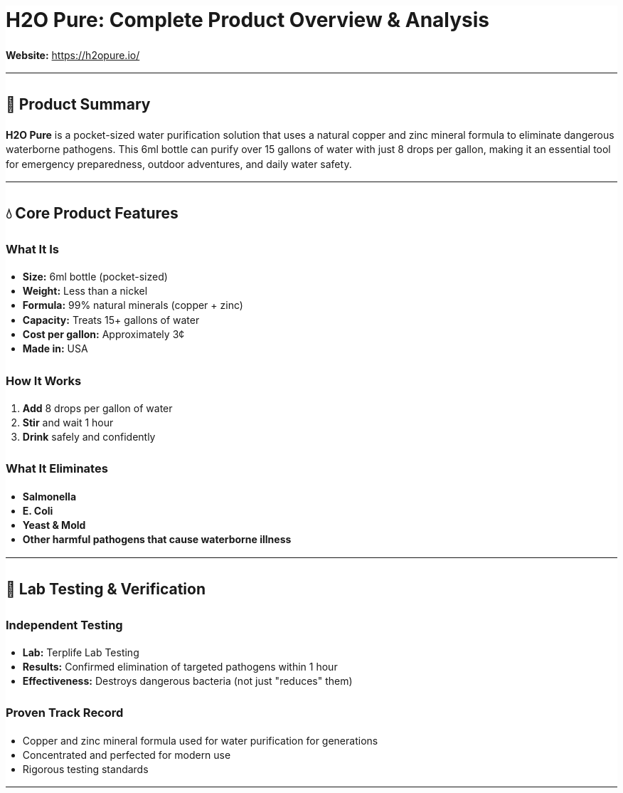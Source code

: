 # H2O Pure: Complete Product Overview & Analysis

**Website:** https://h2opure.io/

---

## 🌟 Product Summary

**H2O Pure** is a pocket-sized water purification solution that uses a natural copper and zinc mineral formula to eliminate dangerous waterborne pathogens. This 6ml bottle can purify over 15 gallons of water with just 8 drops per gallon, making it an essential tool for emergency preparedness, outdoor adventures, and daily water safety.

---

## 💧 Core Product Features

### **What It Is**
- **Size:** 6ml bottle (pocket-sized)
- **Weight:** Less than a nickel
- **Formula:** 99% natural minerals (copper + zinc)
- **Capacity:** Treats 15+ gallons of water
- **Cost per gallon:** Approximately 3¢
- **Made in:** USA

### **How It Works**
1. **Add** 8 drops per gallon of water
2. **Stir** and wait 1 hour
3. **Drink** safely and confidently

### **What It Eliminates**
- **Salmonella**
- **E. Coli**
- **Yeast & Mold**
- **Other harmful pathogens that cause waterborne illness**

---

## 🔬 Lab Testing & Verification

### **Independent Testing**
- **Lab:** Terplife Lab Testing
- **Results:** Confirmed elimination of targeted pathogens within 1 hour
- **Effectiveness:** Destroys dangerous bacteria (not just "reduces" them)

### **Proven Track Record**
- Copper and zinc mineral formula used for water purification for generations
- Concentrated and perfected for modern use
- Rigorous testing standards

---